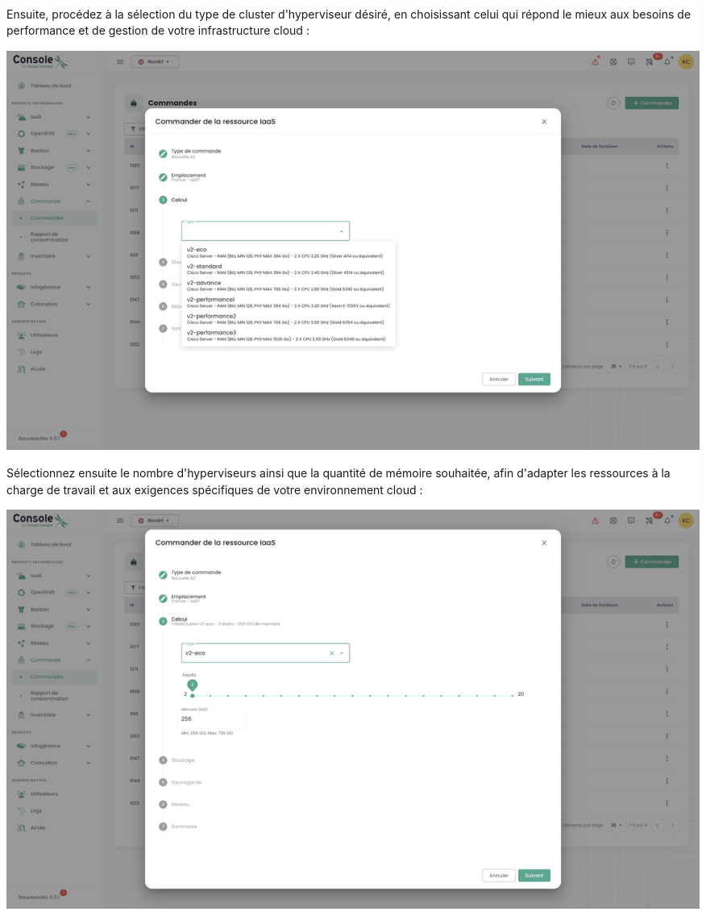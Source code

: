 
Ensuite, procédez à la sélection du type de cluster d'hyperviseur désiré, en choisissant celui qui répond le mieux aux besoins de performance et de gestion de votre infrastructure cloud :

![](images/shiva_order_az_03.png)

Sélectionnez ensuite le nombre d'hyperviseurs ainsi que la quantité de mémoire souhaitée, afin d'adapter les ressources à la charge de travail et aux exigences spécifiques de votre environnement cloud :

![](images/shiva_order_az_04.png)
